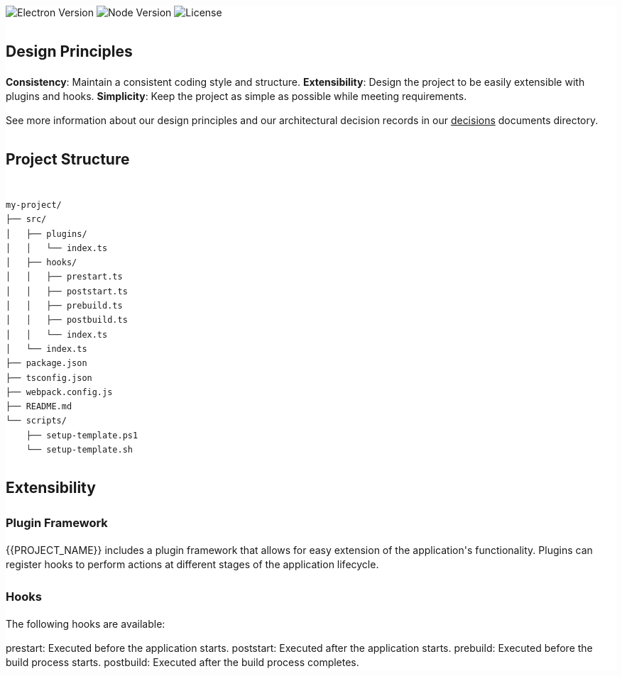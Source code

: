 ![Electron Version](https://img.shields.io/badge/electron-30.0.9-blue)
![Node Version](https://img.shields.io/badge/node-16.0.0-green)
![License](https://img.shields.io/badge/license-MIT-yellow)

## Design Principles

**Consistency**: Maintain a consistent coding style and structure.
**Extensibility**: Design the project to be easily extensible with plugins and hooks.
**Simplicity**: Keep the project as simple as possible while meeting requirements.

See more information about our design principles and our architectural decision records in our [decisions](docs/decisions/) documents directory.

## Project Structure

```arduino

my-project/
├── src/
│   ├── plugins/
│   │   └── index.ts
│   ├── hooks/
│   │   ├── prestart.ts
│   │   ├── poststart.ts
│   │   ├── prebuild.ts
│   │   ├── postbuild.ts
│   │   └── index.ts
│   └── index.ts
├── package.json
├── tsconfig.json
├── webpack.config.js
├── README.md
└── scripts/
    ├── setup-template.ps1
    └── setup-template.sh
```

## Extensibility

### Plugin Framework

{{PROJECT_NAME}} includes a plugin framework that allows for easy extension of the application's functionality. Plugins can register hooks to perform actions at different stages of the application lifecycle.

### Hooks

The following hooks are available:

prestart: Executed before the application starts.
poststart: Executed after the application starts.
prebuild: Executed before the build process starts.
postbuild: Executed after the build process completes.
